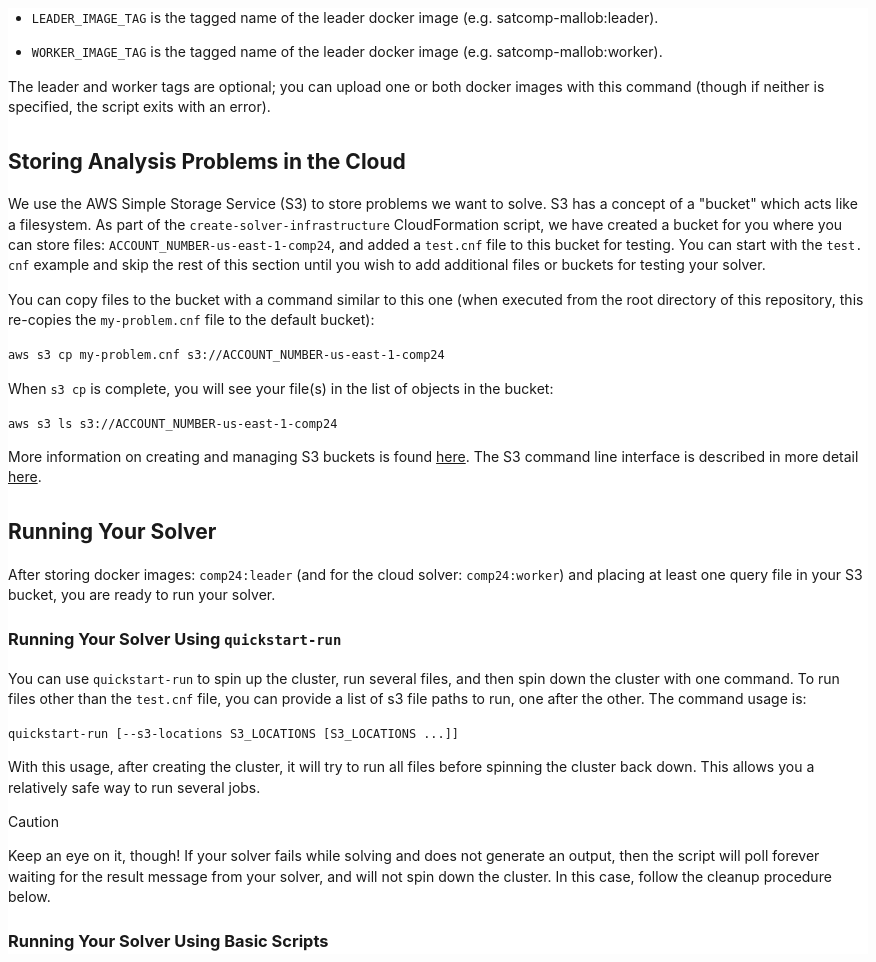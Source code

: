 * `LEADER_IMAGE_TAG` is the tagged name of the leader docker image (e.g. satcomp-mallob:leader).

* `WORKER_IMAGE_TAG` is the tagged name of the leader docker image (e.g. satcomp-mallob:worker).

The leader and worker tags are optional; you can upload one or both docker images with this command (though if neither is specified, the script exits with an error).

## Storing Analysis Problems in the Cloud

We use the AWS Simple Storage Service (S3) to store problems we want to solve.  S3 has a concept of a "bucket" which acts like a filesystem.  As part of the `create-solver-infrastructure` CloudFormation script, we have created a bucket for you where you can store files: `ACCOUNT_NUMBER-us-east-1-comp24`, and added a `test.cnf` file to this bucket for testing.  You can start with the `test.cnf` example and skip the rest of this section until you wish to add additional files or buckets for testing your solver.

You can copy files to the bucket with a command similar to this one (when executed from the root directory of this repository, this re-copies the `my-problem.cnf` file to the default bucket):

```text
aws s3 cp my-problem.cnf s3://ACCOUNT_NUMBER-us-east-1-comp24
```

When `s3 cp` is complete, you will see your file(s) in the list of objects in the bucket:

```text
aws s3 ls s3://ACCOUNT_NUMBER-us-east-1-comp24
```

More information on creating and managing S3 buckets is found [here](https://aws.amazon.com/s3/). The S3 command line interface is described in more detail [here](https://docs.aws.amazon.com/cli/latest/userguide/cli-services-s3-commands.html).

## Running Your Solver
After storing docker images: `comp24:leader` (and for the cloud solver: `comp24:worker`) and placing at least one query file in your S3 bucket, you are ready to run your solver. 

### Running Your Solver Using `quickstart-run`
You can use `quickstart-run` to spin up the cluster, run several files, and then spin down the cluster with one command.  To run files other than the `test.cnf` file, you can provide a list of s3 file paths to run, one after the other.  The command usage is: 

```text
quickstart-run [--s3-locations S3_LOCATIONS [S3_LOCATIONS ...]] 
```

With this usage, after creating the cluster, it will try to run all files before spinning the cluster back down.  This allows you a relatively safe way to run several jobs.  

> [!CAUTION]
> Keep an eye on it, though!  If your solver fails while solving and does not generate an output, then the script will poll forever waiting for the result message from your solver, and will not spin down the cluster.  In this case, follow the cleanup procedure below. 


### Running Your Solver Using Basic Scripts
